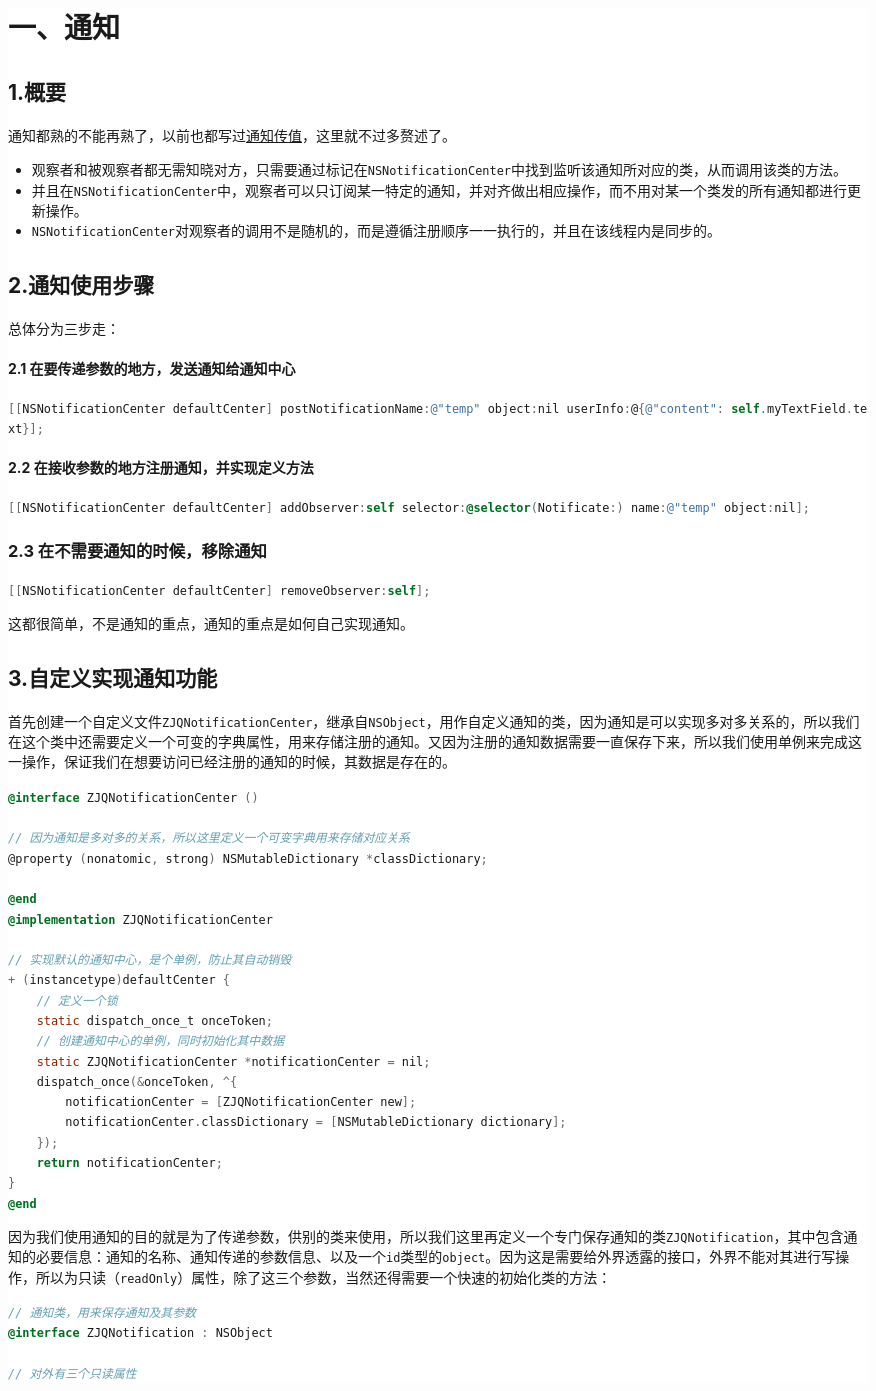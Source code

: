 # 一、通知
## 1.概要
通知都熟的不能再熟了，以前也都写过[通知传值](https://blog.csdn.net/m0_55124878/article/details/119346945?spm=1001.2014.3001.5502)，这里就不过多赘述了。

- 观察者和被观察者都无需知晓对方，只需要通过标记在`NSNotificationCenter`中找到监听该通知所对应的类，从而调用该类的方法。
- 并且在`NSNotificationCenter`中，观察者可以只订阅某一特定的通知，并对齐做出相应操作，而不用对某一个类发的所有通知都进行更新操作。
- `NSNotificationCenter`对观察者的调用不是随机的，而是遵循注册顺序一一执行的，并且在该线程内是同步的。

## 2.通知使用步骤
总体分为三步走：
#### 2.1 在要传递参数的地方，发送通知给通知中心
```objectivec
[[NSNotificationCenter defaultCenter] postNotificationName:@"temp" object:nil userInfo:@{@"content": self.myTextField.text}];
```
#### 2.2 在接收参数的地方注册通知，并实现定义方法
```objectivec
[[NSNotificationCenter defaultCenter] addObserver:self selector:@selector(Notificate:) name:@"temp" object:nil];
```
### 2.3 在不需要通知的时候，移除通知
```objectivec
[[NSNotificationCenter defaultCenter] removeObserver:self];
```

这都很简单，不是通知的重点，通知的重点是如何自己实现通知。

## 3.自定义实现通知功能
首先创建一个自定义文件`ZJQNotificationCenter`，继承自`NSObject`，用作自定义通知的类，因为通知是可以实现多对多关系的，所以我们在这个类中还需要定义一个可变的字典属性，用来存储注册的通知。又因为注册的通知数据需要一直保存下来，所以我们使用单例来完成这一操作，保证我们在想要访问已经注册的通知的时候，其数据是存在的。
```objectivec
@interface ZJQNotificationCenter ()

// 因为通知是多对多的关系，所以这里定义一个可变字典用来存储对应关系
@property (nonatomic, strong) NSMutableDictionary *classDictionary;

@end
@implementation ZJQNotificationCenter

// 实现默认的通知中心，是个单例，防止其自动销毁
+ (instancetype)defaultCenter {
    // 定义一个锁
    static dispatch_once_t onceToken;
    // 创建通知中心的单例，同时初始化其中数据
    static ZJQNotificationCenter *notificationCenter = nil;
    dispatch_once(&onceToken, ^{
        notificationCenter = [ZJQNotificationCenter new];
        notificationCenter.classDictionary = [NSMutableDictionary dictionary];
    });
    return notificationCenter;
}
@end
```
因为我们使用通知的目的就是为了传递参数，供别的类来使用，所以我们这里再定义一个专门保存通知的类`ZJQNotification`，其中包含通知的必要信息：通知的名称、通知传递的参数信息、以及一个`id`类型的`object`。因为这是需要给外界透露的接口，外界不能对其进行写操作，所以为只读（`readOnly`）属性，除了这三个参数，当然还得需要一个快速的初始化类的方法：
```objectivec
// 通知类，用来保存通知及其参数
@interface ZJQNotification : NSObject

// 对外有三个只读属性
```